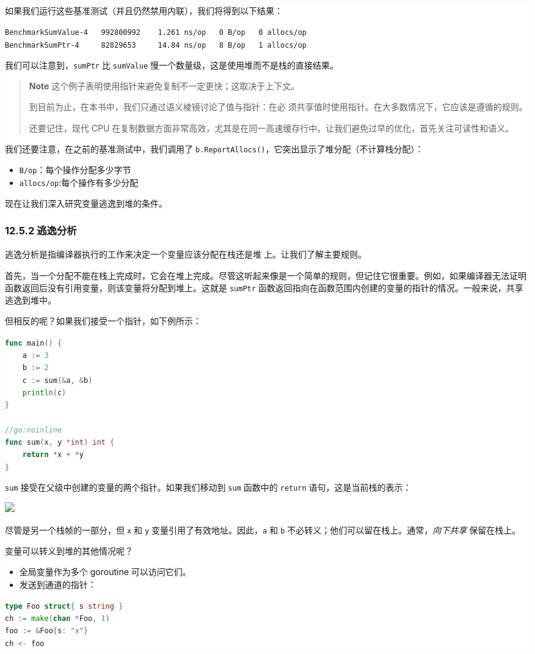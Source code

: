 如果我们运行这些基准测试（并且仍然禁用内联），我们将得到以下结果：

```shell
BenchmarkSumValue-4   992800992    1.261 ns/op   0 B/op   0 allocs/op
BenchmarkSumPtr-4     82829653     14.84 ns/op   8 B/op   1 allocs/op
```

我们可以注意到，`sumPtr` 比 `sumValue` 慢一个数量级，这是使用堆而不是栈的直接结果。

> **Note** 这个例子表明使用指针来避免复制不一定更快；这取决于上下文。
> 
> 到目前为止，在本书中，我们只通过语义棱镜讨论了值与指针：在必 须共享值时使用指针。在大多数情况下，它应该是遵循的规则。
> 
> 还要记住，现代 CPU 在复制数据方面非常高效，尤其是在同一高速缓存行中。让我们避免过早的优化，首先关注可读性和语义。

我们还要注意，在之前的基准测试中，我们调用了 `b.ReportAllocs()`，它突出显示了堆分配（不计算栈分配）：

* `B/op`：每个操作分配多少字节
* `allocs/op`:每个操作有多少分配

现在让我们深入研究变量逃逸到堆的条件。

### 12.5.2 逃逸分析

逃逸分析是指编译器执行的工作来决定一个变量应该分配在栈还是堆
上。让我们了解主要规则。

首先，当一个分配不能在栈上完成时，它会在堆上完成。尽管这听起来像是一个简单的规则，但记住它很重要。例如，如果编译器无法证明函数返回后没有引用变量，则该变量将分配到堆上。这就是 `sumPtr` 函数返回指向在函数范围内创建的变量的指针的情况。一般来说，共享逃逸到堆中。

但相反的呢？如果我们接受一个指针，如下例所示：

```go
func main() {
    a := 3
    b := 2
    c := sum(&a, &b)
    println(c)
}

//go:noinline
func sum(x, y *int) int {
    return *x + *y
}
```

`sum` 接受在父级中创建的变量的两个指针。如果我们移动到 `sum` 函数中的 `return` 语句，这是当前栈的表示：

![](https://img.exciting.net.cn/107.png)

尽管是另一个栈帧的一部分，但 `x` 和 `y` 变量引用了有效地址。因此，`a` 和 `b` 不必转义；他们可以留在栈上。通常，*向下共享* 保留在栈上。

变量可以转义到堆的其他情况呢？

* 全局变量作为多个 goroutine 可以访问它们。
* 发送到通道的指针：

```go
type Foo struct{ s string }
ch := make(chan *Foo, 1)
foo := &Foo{s: "x"}
ch <- foo
```
